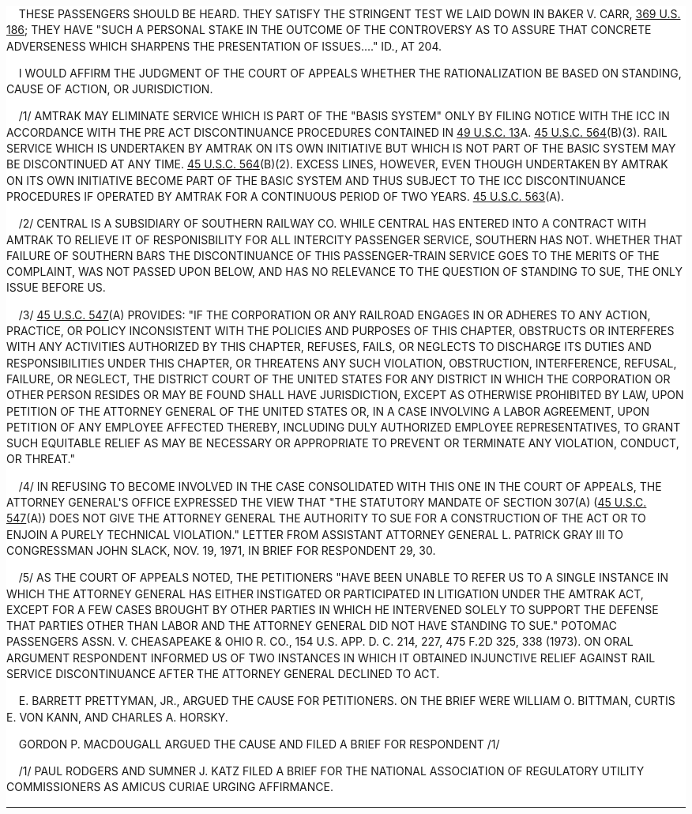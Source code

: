     THESE PASSENGERS SHOULD BE HEARD.  THEY SATISFY THE STRINGENT TEST WE LAID DOWN IN BAKER V. CARR, [369 U.S. 186][/us/courts/scotus/usReporter/369/186]; THEY HAVE "SUCH A PERSONAL STAKE IN THE OUTCOME OF THE CONTROVERSY AS TO ASSURE THAT CONCRETE ADVERSENESS WHICH SHARPENS THE PRESENTATION OF ISSUES...."  ID., AT 204.

    I WOULD AFFIRM THE JUDGMENT OF THE COURT OF APPEALS WHETHER THE RATIONALIZATION BE BASED ON STANDING, CAUSE OF ACTION, OR JURISDICTION.

    /1/  AMTRAK MAY ELIMINATE SERVICE WHICH IS PART OF THE "BASIS SYSTEM"  ONLY BY FILING NOTICE WITH THE ICC IN ACCORDANCE WITH THE PRE ACT DISCONTINUANCE PROCEDURES CONTAINED IN [49 U.S.C. 13][/us/usc/t49/s13]A.  [45 U.S.C. 564][/us/usc/t45/s564](B)(3).  RAIL SERVICE WHICH IS UNDERTAKEN BY AMTRAK ON ITS OWN INITIATIVE BUT WHICH IS NOT PART OF THE BASIC SYSTEM MAY BE DISCONTINUED AT ANY TIME.  [45 U.S.C. 564][/us/usc/t45/s564](B)(2).  EXCESS LINES, HOWEVER, EVEN THOUGH UNDERTAKEN BY AMTRAK ON ITS OWN INITIATIVE BECOME PART OF THE BASIC SYSTEM AND THUS SUBJECT TO THE ICC DISCONTINUANCE PROCEDURES IF OPERATED BY AMTRAK FOR A CONTINUOUS PERIOD OF TWO YEARS.  [45 U.S.C. 563][/us/usc/t45/s563](A).

    /2/  CENTRAL IS A SUBSIDIARY OF SOUTHERN RAILWAY CO. WHILE CENTRAL HAS ENTERED INTO A CONTRACT WITH AMTRAK TO RELIEVE IT OF RESPONISBILITY FOR ALL INTERCITY PASSENGER SERVICE, SOUTHERN HAS NOT.  WHETHER THAT FAILURE OF SOUTHERN BARS THE DISCONTINUANCE OF THIS PASSENGER-TRAIN SERVICE GOES TO THE MERITS OF THE COMPLAINT, WAS NOT PASSED UPON BELOW, AND HAS NO RELEVANCE TO THE QUESTION OF STANDING TO SUE, THE ONLY ISSUE BEFORE US.

    /3/  [45 U.S.C. 547][/us/usc/t45/s547](A) PROVIDES:  "IF THE CORPORATION OR ANY RAILROAD ENGAGES IN OR ADHERES TO ANY ACTION, PRACTICE, OR POLICY INCONSISTENT WITH THE POLICIES AND PURPOSES OF THIS CHAPTER, OBSTRUCTS OR INTERFERES WITH ANY ACTIVITIES AUTHORIZED BY THIS CHAPTER, REFUSES, FAILS, OR NEGLECTS TO DISCHARGE ITS DUTIES AND RESPONSIBILITIES UNDER THIS CHAPTER, OR THREATENS ANY SUCH VIOLATION, OBSTRUCTION, INTERFERENCE, REFUSAL, FAILURE, OR NEGLECT, THE DISTRICT COURT OF THE UNITED STATES FOR ANY DISTRICT IN WHICH THE CORPORATION OR OTHER PERSON RESIDES OR MAY BE FOUND SHALL HAVE JURISDICTION, EXCEPT AS OTHERWISE PROHIBITED BY LAW, UPON PETITION OF THE ATTORNEY GENERAL OF THE UNITED STATES OR, IN A CASE INVOLVING A LABOR AGREEMENT, UPON PETITION OF ANY EMPLOYEE AFFECTED THEREBY, INCLUDING DULY AUTHORIZED EMPLOYEE REPRESENTATIVES, TO GRANT SUCH EQUITABLE RELIEF AS MAY BE NECESSARY OR APPROPRIATE TO PREVENT OR TERMINATE ANY VIOLATION, CONDUCT, OR THREAT."

    /4/  IN REFUSING TO BECOME INVOLVED IN THE CASE CONSOLIDATED WITH THIS ONE IN THE COURT OF APPEALS, THE ATTORNEY GENERAL'S OFFICE EXPRESSED THE VIEW THAT "THE STATUTORY MANDATE OF SECTION 307(A) ([45 U.S.C. 547][/us/usc/t45/s547](A)) DOES NOT GIVE THE ATTORNEY GENERAL THE AUTHORITY TO SUE FOR A CONSTRUCTION OF THE ACT OR TO ENJOIN A PURELY TECHNICAL VIOLATION."  LETTER FROM ASSISTANT ATTORNEY GENERAL L. PATRICK GRAY III TO CONGRESSMAN JOHN SLACK, NOV. 19, 1971, IN BRIEF FOR RESPONDENT 29, 30.

    /5/  AS THE COURT OF APPEALS NOTED, THE PETITIONERS "HAVE BEEN UNABLE TO REFER US TO A SINGLE INSTANCE IN WHICH THE ATTORNEY GENERAL HAS EITHER INSTIGATED OR PARTICIPATED IN LITIGATION UNDER THE AMTRAK ACT, EXCEPT FOR A FEW CASES BROUGHT BY OTHER PARTIES IN WHICH HE INTERVENED SOLELY TO SUPPORT THE DEFENSE THAT PARTIES OTHER THAN LABOR AND THE ATTORNEY GENERAL DID NOT HAVE STANDING TO SUE."  POTOMAC PASSENGERS ASSN. V. CHEASAPEAKE & OHIO R. CO., 154 U.S. APP. D. C. 214, 227, 475 F.2D 325, 338 (1973).  ON ORAL ARGUMENT RESPONDENT INFORMED US OF TWO INSTANCES IN WHICH IT OBTAINED INJUNCTIVE RELIEF AGAINST RAIL SERVICE DISCONTINUANCE AFTER THE ATTORNEY GENERAL DECLINED TO ACT.

    E. BARRETT PRETTYMAN, JR., ARGUED THE CAUSE FOR PETITIONERS.  ON THE BRIEF WERE WILLIAM O. BITTMAN, CURTIS E. VON KANN, AND CHARLES A. HORSKY.

    GORDON P. MACDOUGALL ARGUED THE CAUSE AND FILED A BRIEF FOR RESPONDENT /1/

    /1/  PAUL RODGERS AND SUMNER J. KATZ FILED A BRIEF FOR THE NATIONAL ASSOCIATION OF REGULATORY UTILITY COMMISSIONERS AS AMICUS CURIAE URGING AFFIRMANCE.

----------


[/us/courts/scotus/usReporter/414/453]: https://publicdocs.github.io/go/links?ns=uslm-x&ref=%2Fus%2Fcourts%2Fscotus%2FusReporter%2F414%2F453
[/us/stat/84/1327]: https://publicdocs.github.io/go/links?ns=uslm&ref=%2Fus%2Fstat%2F84%2F1327
[/us/usc/t45/s501]: https://publicdocs.github.io/go/links?ns=uslm&ref=%2Fus%2Fusc%2Ft45%2Fs501
[/us/usc/t45/s564]: https://publicdocs.github.io/go/links?ns=uslm&ref=%2Fus%2Fusc%2Ft45%2Fs564
[/us/usc/t45/s547]: https://publicdocs.github.io/go/links?ns=uslm&ref=%2Fus%2Fusc%2Ft45%2Fs547
[/us/courts/scotus/usReporter/411/981]: https://publicdocs.github.io/go/links?ns=uslm-x&ref=%2Fus%2Fcourts%2Fscotus%2FusReporter%2F411%2F981
[/us/usc/t45/s547]: https://publicdocs.github.io/go/links?ns=uslm&ref=%2Fus%2Fusc%2Ft45%2Fs547
[/us/courts/scotus/usReporter/377/426]: https://publicdocs.github.io/go/links?ns=uslm-x&ref=%2Fus%2Fcourts%2Fscotus%2FusReporter%2F377%2F426
[/us/courts/scotus/usReporter/278/282]: https://publicdocs.github.io/go/links?ns=uslm-x&ref=%2Fus%2Fcourts%2Fscotus%2FusReporter%2F278%2F282
[/us/courts/scotus/usReporter/311/83]: https://publicdocs.github.io/go/links?ns=uslm-x&ref=%2Fus%2Fcourts%2Fscotus%2FusReporter%2F311%2F83
[/us/usc/t45/s561]: https://publicdocs.github.io/go/links?ns=uslm&ref=%2Fus%2Fusc%2Ft45%2Fs561
[/us/usc/t49/s13]: https://publicdocs.github.io/go/links?ns=uslm&ref=%2Fus%2Fusc%2Ft49%2Fs13
[/us/usc/t45/s564]: https://publicdocs.github.io/go/links?ns=uslm&ref=%2Fus%2Fusc%2Ft45%2Fs564
[/us/usc/t45/s564]: https://publicdocs.github.io/go/links?ns=uslm&ref=%2Fus%2Fusc%2Ft45%2Fs564
[/us/usc/t45/s521]: https://publicdocs.github.io/go/links?ns=uslm&ref=%2Fus%2Fusc%2Ft45%2Fs521
[/us/usc/t49/s13]: https://publicdocs.github.io/go/links?ns=uslm&ref=%2Fus%2Fusc%2Ft49%2Fs13
[/us/courts/scotus/usReporter/376/93]: https://publicdocs.github.io/go/links?ns=uslm-x&ref=%2Fus%2Fcourts%2Fscotus%2FusReporter%2F376%2F93
[/us/courts/scotus/usReporter/359/27]: https://publicdocs.github.io/go/links?ns=uslm-x&ref=%2Fus%2Fcourts%2Fscotus%2FusReporter%2F359%2F27
[/us/courts/scotus/usReporter/396/162]: https://publicdocs.github.io/go/links?ns=uslm-x&ref=%2Fus%2Fcourts%2Fscotus%2FusReporter%2F396%2F162
[/us/usc/t45/s644]: https://publicdocs.github.io/go/links?ns=uslm&ref=%2Fus%2Fusc%2Ft45%2Fs644
[/us/courts/scotus/usReporter/397/150]: https://publicdocs.github.io/go/links?ns=uslm-x&ref=%2Fus%2Fcourts%2Fscotus%2FusReporter%2F397%2F150
[/us/usc/t28/s1337]: https://publicdocs.github.io/go/links?ns=uslm&ref=%2Fus%2Fusc%2Ft28%2Fs1337
[/us/usc/t28/s1361]: https://publicdocs.github.io/go/links?ns=uslm&ref=%2Fus%2Fusc%2Ft28%2Fs1361
[/us/usc/t45/s501]: https://publicdocs.github.io/go/links?ns=uslm&ref=%2Fus%2Fusc%2Ft45%2Fs501
[/us/usc/t45/s541]: https://publicdocs.github.io/go/links?ns=uslm&ref=%2Fus%2Fusc%2Ft45%2Fs541
[/us/usc/t45/s564]: https://publicdocs.github.io/go/links?ns=uslm&ref=%2Fus%2Fusc%2Ft45%2Fs564
[/us/usc/t45/s522]: https://publicdocs.github.io/go/links?ns=uslm&ref=%2Fus%2Fusc%2Ft45%2Fs522
[/us/usc/t45/s564]: https://publicdocs.github.io/go/links?ns=uslm&ref=%2Fus%2Fusc%2Ft45%2Fs564
[/us/usc/t45/s547]: https://publicdocs.github.io/go/links?ns=uslm&ref=%2Fus%2Fusc%2Ft45%2Fs547
[/us/usc/t28/s1337]: https://publicdocs.github.io/go/links?ns=uslm&ref=%2Fus%2Fusc%2Ft28%2Fs1337
[/us/courts/scotus/usReporter/397/150]: https://publicdocs.github.io/go/links?ns=uslm-x&ref=%2Fus%2Fcourts%2Fscotus%2FusReporter%2F397%2F150
[/us/courts/scotus/usReporter/397/159]: https://publicdocs.github.io/go/links?ns=uslm-x&ref=%2Fus%2Fcourts%2Fscotus%2FusReporter%2F397%2F159
[/us/courts/scotus/usReporter/387/136]: https://publicdocs.github.io/go/links?ns=uslm-x&ref=%2Fus%2Fcourts%2Fscotus%2FusReporter%2F387%2F136
[/us/courts/scotus/usReporter/393/544]: https://publicdocs.github.io/go/links?ns=uslm-x&ref=%2Fus%2Fcourts%2Fscotus%2FusReporter%2F393%2F544
[/us/courts/scotus/usReporter/320/297]: https://publicdocs.github.io/go/links?ns=uslm-x&ref=%2Fus%2Fcourts%2Fscotus%2FusReporter%2F320%2F297
[/us/courts/scotus/usReporter/353/448]: https://publicdocs.github.io/go/links?ns=uslm-x&ref=%2Fus%2Fcourts%2Fscotus%2FusReporter%2F353%2F448
[/us/courts/scotus/usReporter/377/426]: https://publicdocs.github.io/go/links?ns=uslm-x&ref=%2Fus%2Fcourts%2Fscotus%2FusReporter%2F377%2F426
[/us/courts/scotus/usReporter/369/186]: https://publicdocs.github.io/go/links?ns=uslm-x&ref=%2Fus%2Fcourts%2Fscotus%2FusReporter%2F369%2F186
[/us/usc/t49/s13]: https://publicdocs.github.io/go/links?ns=uslm&ref=%2Fus%2Fusc%2Ft49%2Fs13
[/us/usc/t45/s564]: https://publicdocs.github.io/go/links?ns=uslm&ref=%2Fus%2Fusc%2Ft45%2Fs564
[/us/usc/t45/s564]: https://publicdocs.github.io/go/links?ns=uslm&ref=%2Fus%2Fusc%2Ft45%2Fs564
[/us/usc/t45/s563]: https://publicdocs.github.io/go/links?ns=uslm&ref=%2Fus%2Fusc%2Ft45%2Fs563
[/us/usc/t45/s547]: https://publicdocs.github.io/go/links?ns=uslm&ref=%2Fus%2Fusc%2Ft45%2Fs547
[/us/usc/t45/s547]: https://publicdocs.github.io/go/links?ns=uslm&ref=%2Fus%2Fusc%2Ft45%2Fs547